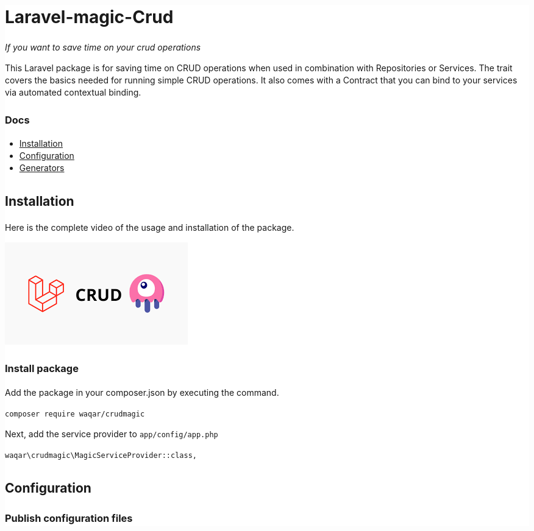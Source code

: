 # Laravel-magic-Crud


*If you want to save time on your crud operations*

This Laravel package is for saving time on CRUD operations when used in
combination with Repositories or Services. The trait covers the basics needed
for running simple CRUD operations. It also comes with a Contract that you
can bind to your services via automated contextual binding.

### Docs

-   [Installation](#installation)
-   [Configuration](#configuration)
-   [Generators](#generators)


## Installation
Here is the complete video of the usage and installation of the package.

<a href="https://www.youtube.com/watch?v=TMF2bbvme74" onclick="window.open(this.href,'_blank');return false;">
  <img src="video/thumbnail.png" alt="Laravel magic">
</a>

### Install package

Add the package in your composer.json by executing the command.

```
composer require waqar/crudmagic
```

Next,
add the service provider to `app/config/app.php`

```
waqar\crudmagic\MagicServiceProvider::class,
```

## Configuration

### Publish configuration  files
